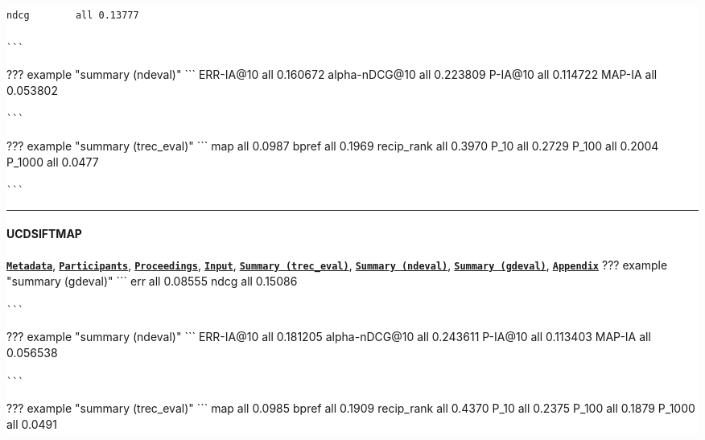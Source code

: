 	ndcg		all 0.13777

	```
??? example "summary (ndeval)"
	```
	ERR-IA@10		all 0.160672
	alpha-nDCG@10	all 0.223809
	P-IA@10			all 0.114722
	MAP-IA			all 0.053802

	```
??? example "summary (trec_eval)"
	```
	map 			 all 0.0987 
	bpref 			 all 0.1969 
	recip_rank 		 all 0.3970 
	P_10 			 all 0.2729 
	P_100 			 all 0.2004 
	P_1000 			 all 0.0477 

	```
---
#### UCDSIFTMAP 
[**`Metadata`**](./runs.md#ucdsiftmap), [**`Participants`**](./participants.md#ucdsift), [**`Proceedings`**](./proceedings.md#ucd-sift-in-the-trec-2010-web-track), [**`Input`**](https://trec.nist.gov/results/trec19/web/input.UCDSIFTMAP.gz), [**`Summary (trec_eval)`**](https://trec.nist.gov/results/trec19/web/summary.trec_eval.UCDSIFTMAP), [**`Summary (ndeval)`**](https://trec.nist.gov/results/trec19/web/summary.ndeval.UCDSIFTMAP), [**`Summary (gdeval)`**](https://trec.nist.gov/results/trec19/web/summary.gdeval.UCDSIFTMAP), [**`Appendix`**](https://trec.nist.gov/pubs/trec19/appendices/web-adhoc-diversity/UCDSIFT.adhoc.pdf)
??? example "summary (gdeval)"
	```
	err			all 0.08555
	ndcg		all 0.15086

	```
??? example "summary (ndeval)"
	```
	ERR-IA@10		all 0.181205
	alpha-nDCG@10	all 0.243611
	P-IA@10			all 0.113403
	MAP-IA			all 0.056538

	```
??? example "summary (trec_eval)"
	```
	map 			 all 0.0985 
	bpref 			 all 0.1909 
	recip_rank 		 all 0.4370 
	P_10 			 all 0.2375 
	P_100 			 all 0.1879 
	P_1000 			 all 0.0491 
